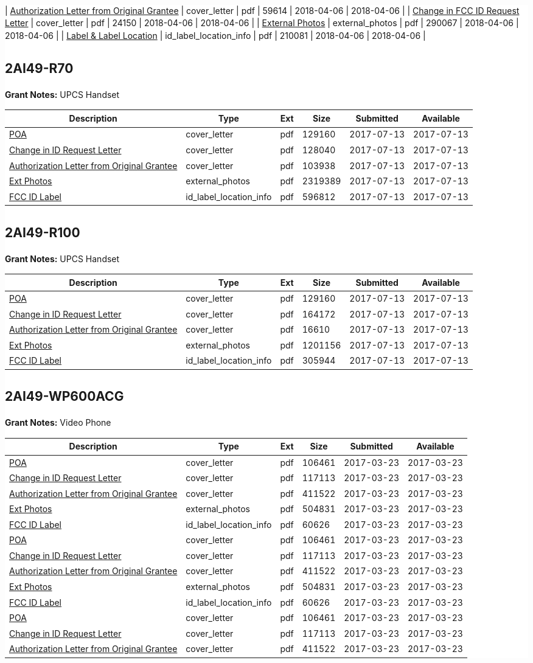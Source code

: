 | [Authorization Letter from Original Grantee](2AI49-VISION/45deae84fad0b2d225fba5eb7425aa7b/3808317.pdf) | cover_letter | pdf | 59614 | 2018-04-06 | 2018-04-06 |
| [Change in FCC ID Request Letter](2AI49-VISION/45deae84fad0b2d225fba5eb7425aa7b/3808318.pdf) | cover_letter | pdf | 24150 | 2018-04-06 | 2018-04-06 |
| [External Photos](2AI49-VISION/45deae84fad0b2d225fba5eb7425aa7b/3808319.pdf) | external_photos | pdf | 290067 | 2018-04-06 | 2018-04-06 |
| [Label & Label Location](2AI49-VISION/45deae84fad0b2d225fba5eb7425aa7b/3808320.pdf) | id_label_location_info | pdf | 210081 | 2018-04-06 | 2018-04-06 |
## 2AI49-R70
**Grant Notes:** UPCS Handset

| Description | Type | Ext | Size | Submitted | Available |
| ----------- | ---- | --- | ---- | --------- | --------- |
| [POA](2AI49-R70/5c9b8289a01edae9a0fd168853fb6901/3464168.pdf) | cover_letter | pdf | 129160 | 2017-07-13 | 2017-07-13 |
| [Change in ID Request Letter](2AI49-R70/5c9b8289a01edae9a0fd168853fb6901/3464172.pdf) | cover_letter | pdf | 128040 | 2017-07-13 | 2017-07-13 |
| [Authorization Letter from Original Grantee](2AI49-R70/5c9b8289a01edae9a0fd168853fb6901/3464177.pdf) | cover_letter | pdf | 103938 | 2017-07-13 | 2017-07-13 |
| [Ext Photos](2AI49-R70/5c9b8289a01edae9a0fd168853fb6901/3464182.pdf) | external_photos | pdf | 2319389 | 2017-07-13 | 2017-07-13 |
| [FCC ID Label](2AI49-R70/5c9b8289a01edae9a0fd168853fb6901/3464188.pdf) | id_label_location_info | pdf | 596812 | 2017-07-13 | 2017-07-13 |
## 2AI49-R100
**Grant Notes:** UPCS Handset

| Description | Type | Ext | Size | Submitted | Available |
| ----------- | ---- | --- | ---- | --------- | --------- |
| [POA](2AI49-R100/7727ad267da48be4199ce3d2ed746fd1/3462267.pdf) | cover_letter | pdf | 129160 | 2017-07-13 | 2017-07-13 |
| [Change in ID Request Letter](2AI49-R100/7727ad267da48be4199ce3d2ed746fd1/3462268.pdf) | cover_letter | pdf | 164172 | 2017-07-13 | 2017-07-13 |
| [Authorization Letter from Original Grantee](2AI49-R100/7727ad267da48be4199ce3d2ed746fd1/3462269.pdf) | cover_letter | pdf | 16610 | 2017-07-13 | 2017-07-13 |
| [Ext Photos](2AI49-R100/7727ad267da48be4199ce3d2ed746fd1/3462270.pdf) | external_photos | pdf | 1201156 | 2017-07-13 | 2017-07-13 |
| [FCC ID Label](2AI49-R100/7727ad267da48be4199ce3d2ed746fd1/3462271.pdf) | id_label_location_info | pdf | 305944 | 2017-07-13 | 2017-07-13 |
## 2AI49-WP600ACG
**Grant Notes:** Video Phone

| Description | Type | Ext | Size | Submitted | Available |
| ----------- | ---- | --- | ---- | --------- | --------- |
| [POA](2AI49-WP600ACG/7c5231ad89eb51d5e2f89800368288a6/3329610.pdf) | cover_letter | pdf | 106461 | 2017-03-23 | 2017-03-23 |
| [Change in ID Request Letter](2AI49-WP600ACG/7c5231ad89eb51d5e2f89800368288a6/3329611.pdf) | cover_letter | pdf | 117113 | 2017-03-23 | 2017-03-23 |
| [Authorization Letter from Original Grantee](2AI49-WP600ACG/7c5231ad89eb51d5e2f89800368288a6/3329612.pdf) | cover_letter | pdf | 411522 | 2017-03-23 | 2017-03-23 |
| [Ext Photos](2AI49-WP600ACG/7c5231ad89eb51d5e2f89800368288a6/3329618.pdf) | external_photos | pdf | 504831 | 2017-03-23 | 2017-03-23 |
| [FCC ID Label](2AI49-WP600ACG/7c5231ad89eb51d5e2f89800368288a6/3329614.pdf) | id_label_location_info | pdf | 60626 | 2017-03-23 | 2017-03-23 |
| [POA](2AI49-WP600ACG/67f351b938b40e7d2ba15a5a13d645ea/3329610.pdf) | cover_letter | pdf | 106461 | 2017-03-23 | 2017-03-23 |
| [Change in ID Request Letter](2AI49-WP600ACG/67f351b938b40e7d2ba15a5a13d645ea/3329611.pdf) | cover_letter | pdf | 117113 | 2017-03-23 | 2017-03-23 |
| [Authorization Letter from Original Grantee](2AI49-WP600ACG/67f351b938b40e7d2ba15a5a13d645ea/3329612.pdf) | cover_letter | pdf | 411522 | 2017-03-23 | 2017-03-23 |
| [Ext Photos](2AI49-WP600ACG/67f351b938b40e7d2ba15a5a13d645ea/3329618.pdf) | external_photos | pdf | 504831 | 2017-03-23 | 2017-03-23 |
| [FCC ID Label](2AI49-WP600ACG/67f351b938b40e7d2ba15a5a13d645ea/3329614.pdf) | id_label_location_info | pdf | 60626 | 2017-03-23 | 2017-03-23 |
| [POA](2AI49-WP600ACG/343387904bee1ad5b79aa356c8826f53/3329610.pdf) | cover_letter | pdf | 106461 | 2017-03-23 | 2017-03-23 |
| [Change in ID Request Letter](2AI49-WP600ACG/343387904bee1ad5b79aa356c8826f53/3329611.pdf) | cover_letter | pdf | 117113 | 2017-03-23 | 2017-03-23 |
| [Authorization Letter from Original Grantee](2AI49-WP600ACG/343387904bee1ad5b79aa356c8826f53/3329612.pdf) | cover_letter | pdf | 411522 | 2017-03-23 | 2017-03-23 |
